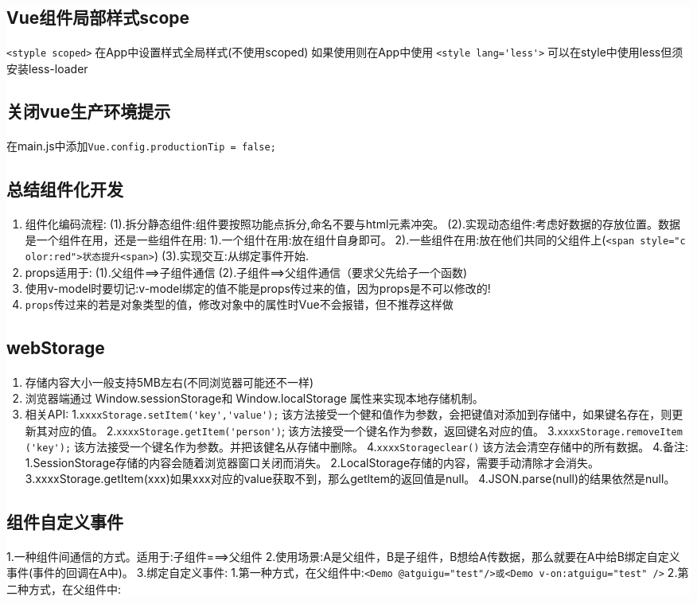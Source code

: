 ## Vue组件局部样式scope

`<styple scoped>`
在App中设置样式全局样式(不使用scoped)
如果使用则在App中使用
`<style lang='less'>`
可以在style中使用less但须安装less-loader

## 关闭vue生产环境提示

在main.js中添加`Vue.config.productionTip = false;`

## 总结组件化开发

1. 组件化编码流程:
(1).拆分静态组件:组件要按照功能点拆分,命名不要与html元素冲突。
(2).实现动态组件:考虑好数据的存放位置。数据是一个组件在用，还是一些组件在用:
1).一个组什在用:放在组什自身即可。
2).一些组件在用:放在他们共同的父组件上(`<span style="color:red">状态提升<span>`)
(3).实现交互:从绑定事件开始.
2. props适用于:
(1).父组件==>子组件通信
(2).子组件==>父组件通信（要求父先给子一个函数)
3. 使用v-model时要切记:v-model绑定的值不能是props传过来的值，因为props是不可以修改的!
4. `props`传过来的若是对象类型的值，修改对象中的属性时Vue不会报错，但不推荐这样做

## webStorage

1. 存储内容大小一般支持5MB左右(不同浏览器可能还不一样)
2. 浏览器端通过 Window.sessionStorage和 Window.localStorage 属性来实现本地存储机制。
3. 相关API:
1.`xxxxStorage.setItem('key','value');`
该方法接受一个健和值作为参数，会把键值对添加到存储中，如果键名存在，则更新其对应的值。
2.`xxxxStorage.getItem('person')`;
该方法接受一个键名作为参数，返回键名对应的值。
3.`xxxxStorage.removeItem('key');`
该方法接受一个键名作为参数。并把该健名从存储中删除。
4.`xxxxStorageclear()`
该方法会清空存储中的所有数据。
4.备注:
1.SessionStorage存储的内容会随着浏览器窗口关闭而消失。
2.LocalStorage存储的内容，需要手动清除才会消失。
3.xxxxStorage.getItem(xxx)如果xxx对应的value获取不到，那么getltem的返回值是null。
4.JSON.parse(null)的结果依然是null。

## 组件自定义事件

1.一种组件间通信的方式。适用于:子组件===>父组件
2.使用场景:A是父组件，B是子组件，B想给A传数据，那么就要在A中给B绑定自定义事件(事件的回调在A中)。
3.绑定自定义事件:
1.第一种方式，在父组件中:`<Demo @atguigu="test"/>或<Demo v-on:atguigu="test" />`
2.第二种方式，在父组件中:
